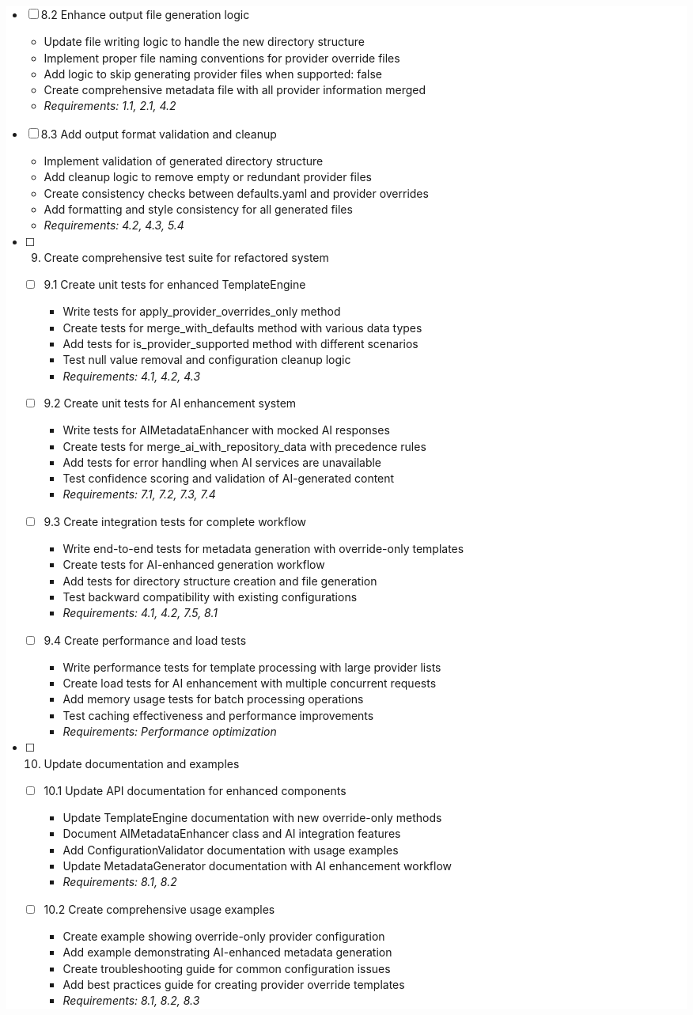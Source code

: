   - [ ] 8.2 Enhance output file generation logic
    - Update file writing logic to handle the new directory structure
    - Implement proper file naming conventions for provider override files
    - Add logic to skip generating provider files when supported: false
    - Create comprehensive metadata file with all provider information merged
    - _Requirements: 1.1, 2.1, 4.2_

  - [ ] 8.3 Add output format validation and cleanup
    - Implement validation of generated directory structure
    - Add cleanup logic to remove empty or redundant provider files
    - Create consistency checks between defaults.yaml and provider overrides
    - Add formatting and style consistency for all generated files
    - _Requirements: 4.2, 4.3, 5.4_

- [ ] 9. Create comprehensive test suite for refactored system
  - [ ] 9.1 Create unit tests for enhanced TemplateEngine
    - Write tests for apply_provider_overrides_only method
    - Create tests for merge_with_defaults method with various data types
    - Add tests for is_provider_supported method with different scenarios
    - Test null value removal and configuration cleanup logic
    - _Requirements: 4.1, 4.2, 4.3_

  - [ ] 9.2 Create unit tests for AI enhancement system
    - Write tests for AIMetadataEnhancer with mocked AI responses
    - Create tests for merge_ai_with_repository_data with precedence rules
    - Add tests for error handling when AI services are unavailable
    - Test confidence scoring and validation of AI-generated content
    - _Requirements: 7.1, 7.2, 7.3, 7.4_

  - [ ] 9.3 Create integration tests for complete workflow
    - Write end-to-end tests for metadata generation with override-only templates
    - Create tests for AI-enhanced generation workflow
    - Add tests for directory structure creation and file generation
    - Test backward compatibility with existing configurations
    - _Requirements: 4.1, 4.2, 7.5, 8.1_

  - [ ] 9.4 Create performance and load tests
    - Write performance tests for template processing with large provider lists
    - Create load tests for AI enhancement with multiple concurrent requests
    - Add memory usage tests for batch processing operations
    - Test caching effectiveness and performance improvements
    - _Requirements: Performance optimization_

- [ ] 10. Update documentation and examples
  - [ ] 10.1 Update API documentation for enhanced components
    - Update TemplateEngine documentation with new override-only methods
    - Document AIMetadataEnhancer class and AI integration features
    - Add ConfigurationValidator documentation with usage examples
    - Update MetadataGenerator documentation with AI enhancement workflow
    - _Requirements: 8.1, 8.2_

  - [ ] 10.2 Create comprehensive usage examples
    - Create example showing override-only provider configuration
    - Add example demonstrating AI-enhanced metadata generation
    - Create troubleshooting guide for common configuration issues
    - Add best practices guide for creating provider override templates
    - _Requirements: 8.1, 8.2, 8.3_
